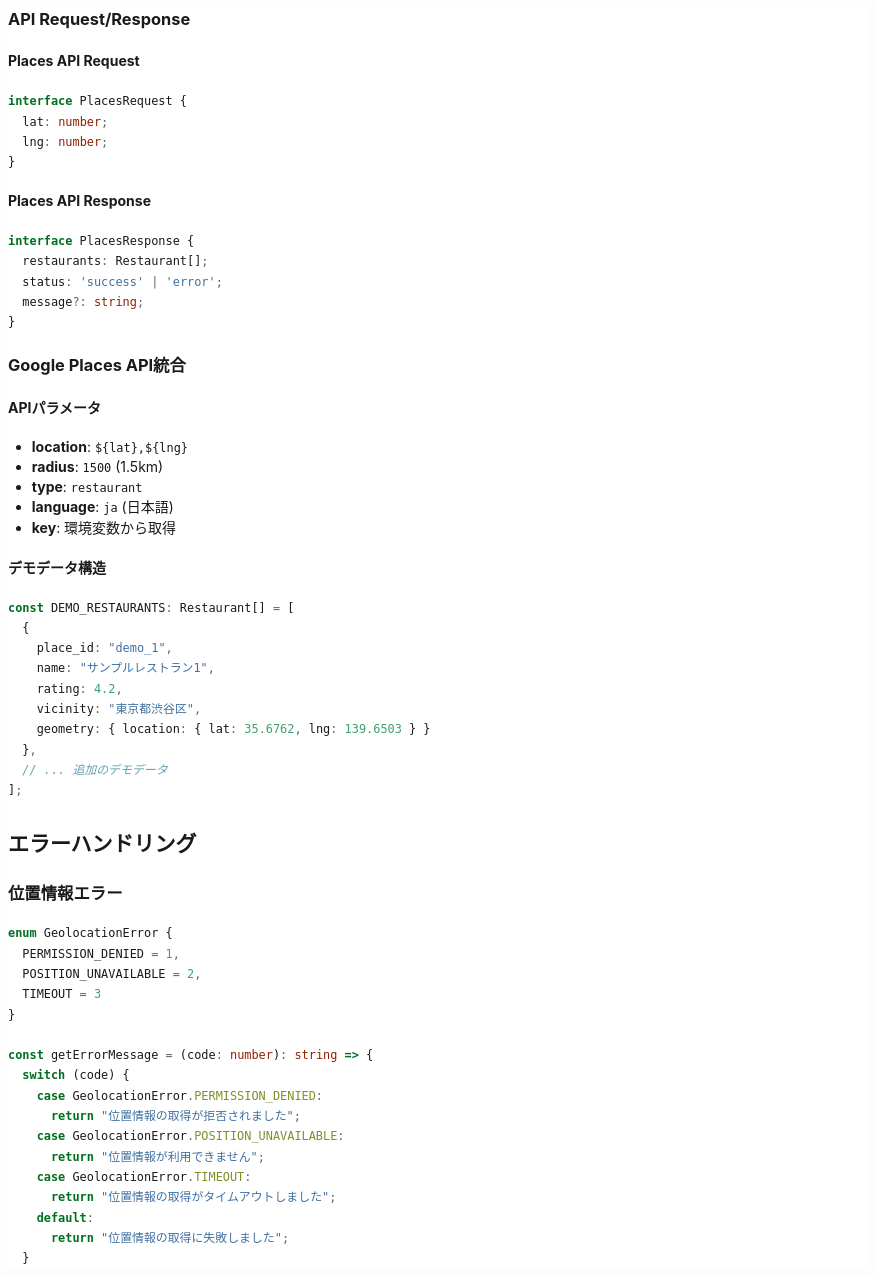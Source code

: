 ### API Request/Response

#### Places API Request
```typescript
interface PlacesRequest {
  lat: number;
  lng: number;
}
```

#### Places API Response
```typescript
interface PlacesResponse {
  restaurants: Restaurant[];
  status: 'success' | 'error';
  message?: string;
}
```

### Google Places API統合

#### APIパラメータ
- **location**: `${lat},${lng}`
- **radius**: `1500` (1.5km)
- **type**: `restaurant`
- **language**: `ja` (日本語)
- **key**: 環境変数から取得

#### デモデータ構造
```typescript
const DEMO_RESTAURANTS: Restaurant[] = [
  {
    place_id: "demo_1",
    name: "サンプルレストラン1",
    rating: 4.2,
    vicinity: "東京都渋谷区",
    geometry: { location: { lat: 35.6762, lng: 139.6503 } }
  },
  // ... 追加のデモデータ
];
```

## エラーハンドリング

### 位置情報エラー

```typescript
enum GeolocationError {
  PERMISSION_DENIED = 1,
  POSITION_UNAVAILABLE = 2,
  TIMEOUT = 3
}

const getErrorMessage = (code: number): string => {
  switch (code) {
    case GeolocationError.PERMISSION_DENIED:
      return "位置情報の取得が拒否されました";
    case GeolocationError.POSITION_UNAVAILABLE:
      return "位置情報が利用できません";
    case GeolocationError.TIMEOUT:
      return "位置情報の取得がタイムアウトしました";
    default:
      return "位置情報の取得に失敗しました";
  }
```